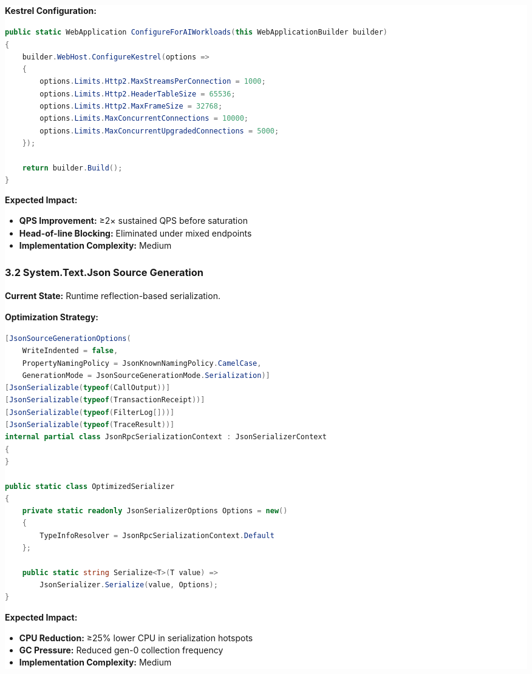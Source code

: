 **Kestrel Configuration:**
```csharp
public static WebApplication ConfigureForAIWorkloads(this WebApplicationBuilder builder)
{
    builder.WebHost.ConfigureKestrel(options =>
    {
        options.Limits.Http2.MaxStreamsPerConnection = 1000;
        options.Limits.Http2.HeaderTableSize = 65536;
        options.Limits.Http2.MaxFrameSize = 32768;
        options.Limits.MaxConcurrentConnections = 10000;
        options.Limits.MaxConcurrentUpgradedConnections = 5000;
    });
    
    return builder.Build();
}
```

**Expected Impact:**
- **QPS Improvement:** ≥2× sustained QPS before saturation
- **Head-of-line Blocking:** Eliminated under mixed endpoints
- **Implementation Complexity:** Medium

### 3.2 System.Text.Json Source Generation

**Current State:** Runtime reflection-based serialization.

**Optimization Strategy:**
```csharp
[JsonSourceGenerationOptions(
    WriteIndented = false,
    PropertyNamingPolicy = JsonKnownNamingPolicy.CamelCase,
    GenerationMode = JsonSourceGenerationMode.Serialization)]
[JsonSerializable(typeof(CallOutput))]
[JsonSerializable(typeof(TransactionReceipt))]
[JsonSerializable(typeof(FilterLog[]))]
[JsonSerializable(typeof(TraceResult))]
internal partial class JsonRpcSerializationContext : JsonSerializerContext
{
}

public static class OptimizedSerializer
{
    private static readonly JsonSerializerOptions Options = new()
    {
        TypeInfoResolver = JsonRpcSerializationContext.Default
    };
    
    public static string Serialize<T>(T value) =>
        JsonSerializer.Serialize(value, Options);
}
```

**Expected Impact:**
- **CPU Reduction:** ≥25% lower CPU in serialization hotspots
- **GC Pressure:** Reduced gen-0 collection frequency
- **Implementation Complexity:** Medium
